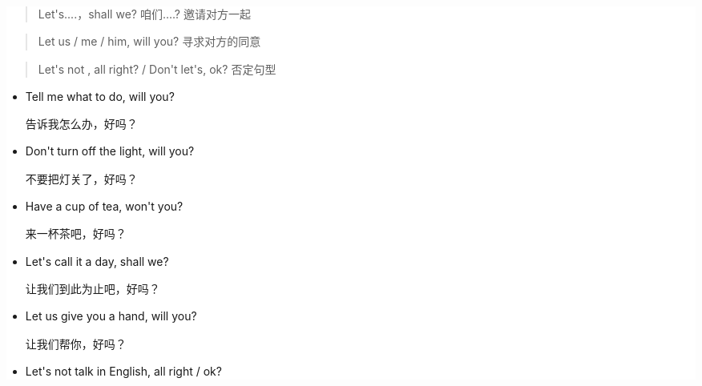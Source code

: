 > Let's....，shall we? 咱们....?  邀请对方一起

> Let us / me / him, will you? 寻求对方的同意

> Let's not , all right? / Don't let's, ok? 否定句型 

- Tell me what to do, will you? 

  告诉我怎么办，好吗？

- Don't turn off the light, will you? 

  不要把灯关了，好吗？ 

- Have a cup of tea, won't you? 

  来一杯茶吧，好吗？ 

- Let's call it a day, shall we? 

  让我们到此为止吧，好吗？ 

- Let us give you a hand, will you? 

  让我们帮你，好吗？ 

- Let's not talk in English, all right / ok? 
